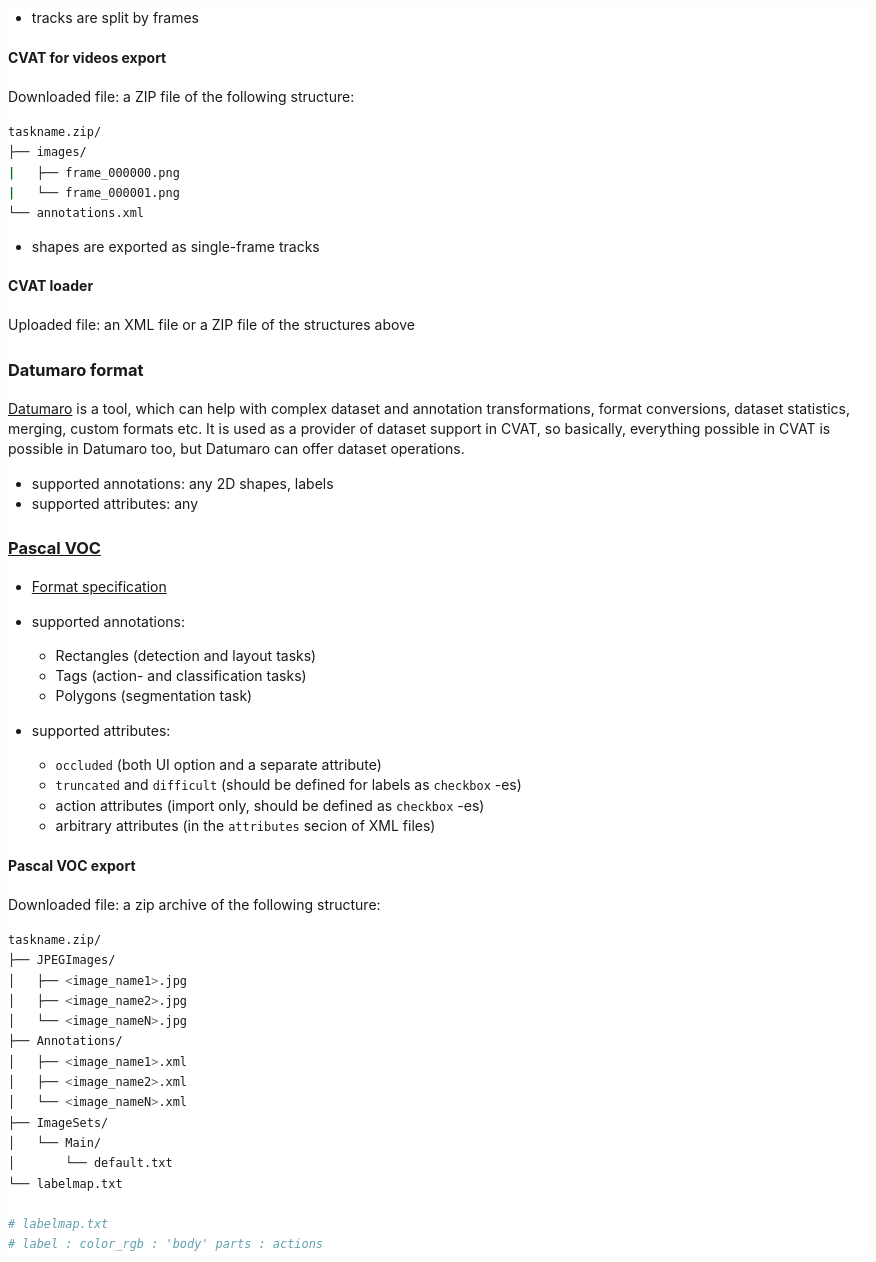 - tracks are split by frames

#### CVAT for videos export

Downloaded file: a ZIP file of the following structure:

```bash
taskname.zip/
├── images/
|   ├── frame_000000.png
|   └── frame_000001.png
└── annotations.xml
```

- shapes are exported as single-frame tracks

#### CVAT loader

Uploaded file: an XML file or a ZIP file of the structures above

### Datumaro format <a id="datumaro" />

[Datumaro](https://github.com/openvinotoolkit/datumaro/) is a tool, which can
help with complex dataset and annotation transformations, format conversions,
dataset statistics, merging, custom formats etc. It is used as a provider
of dataset support in CVAT, so basically, everything possible in CVAT
is possible in Datumaro too, but Datumaro can offer dataset operations.

- supported annotations: any 2D shapes, labels
- supported attributes: any

### [Pascal VOC](http://host.robots.ox.ac.uk/pascal/VOC/)<a id="voc" />

- [Format specification](http://host.robots.ox.ac.uk/pascal/VOC/voc2012/devkit_doc.pdf)

- supported annotations:

  - Rectangles (detection and layout tasks)
  - Tags (action- and classification tasks)
  - Polygons (segmentation task)

- supported attributes:

  - `occluded` (both UI option and a separate attribute)
  - `truncated` and `difficult` (should be defined for labels as `checkbox` -es)
  - action attributes (import only, should be defined as `checkbox` -es)
  - arbitrary attributes (in the `attributes` secion of XML files)

#### Pascal VOC export

Downloaded file: a zip archive of the following structure:

```bash
taskname.zip/
├── JPEGImages/
│   ├── <image_name1>.jpg
│   ├── <image_name2>.jpg
│   └── <image_nameN>.jpg
├── Annotations/
│   ├── <image_name1>.xml
│   ├── <image_name2>.xml
│   └── <image_nameN>.xml
├── ImageSets/
│   └── Main/
│       └── default.txt
└── labelmap.txt

# labelmap.txt
# label : color_rgb : 'body' parts : actions
```
